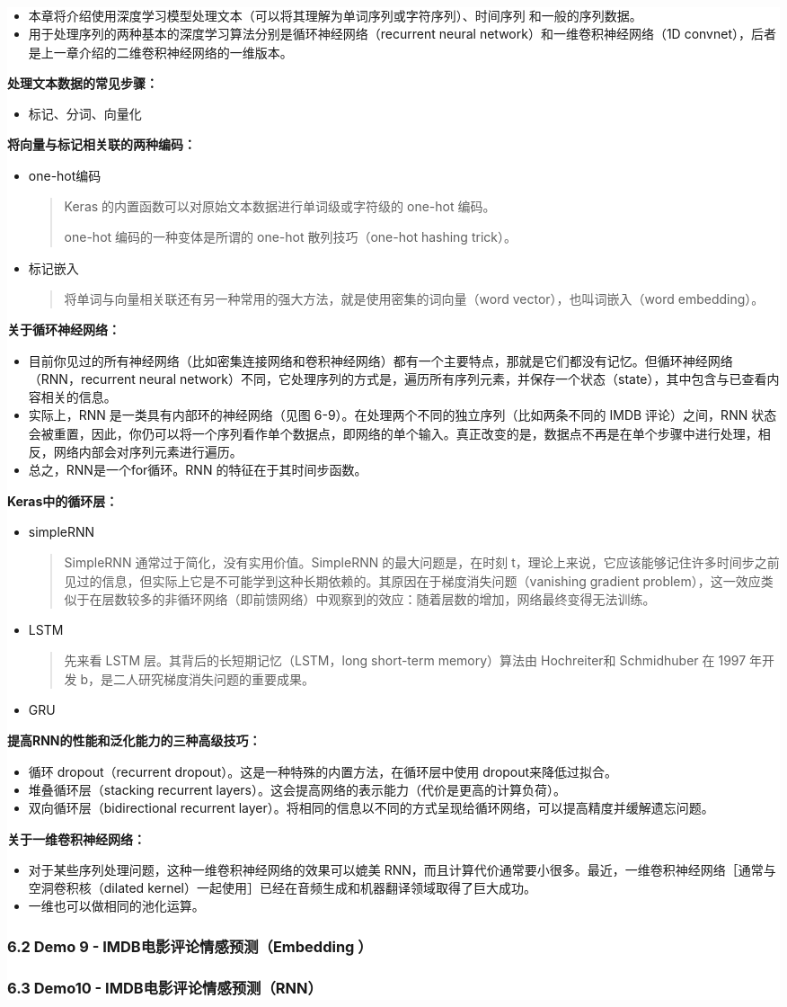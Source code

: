 - 本章将介绍使用深度学习模型处理文本（可以将其理解为单词序列或字符序列）、时间序列
  和一般的序列数据。
- 用于处理序列的两种基本的深度学习算法分别是循环神经网络（recurrent neural network）和一维卷积神经网络（1D convnet），后者是上一章介绍的二维卷积神经网络的一维版本。

**处理文本数据的常见步骤：**

- 标记、分词、向量化

**将向量与标记相关联的两种编码：**

- one-hot编码

  >Keras 的内置函数可以对原始文本数据进行单词级或字符级的 one-hot 编码。
  >
  >one-hot 编码的一种变体是所谓的 one-hot 散列技巧（one-hot hashing trick）。

- 标记嵌入

  > 将单词与向量相关联还有另一种常用的强大方法，就是使用密集的词向量（word vector），也叫词嵌入（word embedding）。

**关于循环神经网络：**

- 目前你见过的所有神经网络（比如密集连接网络和卷积神经网络）都有一个主要特点，那就是它们都没有记忆。但循环神经网络（RNN，recurrent neural network）不同，它处理序列的方式是，遍历所有序列元素，并保存一个状态（state），其中包含与已查看内容相关的信息。
- 实际上，RNN 是一类具有内部环的神经网络（见图 6-9）。在处理两个不同的独立序列（比如两条不同的 IMDB 评论）之间，RNN 状态会被重置，因此，你仍可以将一个序列看作单个数据点，即网络的单个输入。真正改变的是，数据点不再是在单个步骤中进行处理，相反，网络内部会对序列元素进行遍历。
- 总之，RNN是一个for循环。RNN 的特征在于其时间步函数。

**Keras中的循环层：**

- simpleRNN

  > SimpleRNN 通常过于简化，没有实用价值。SimpleRNN 的最大问题是，在时刻 t，理论上来说，它应该能够记住许多时间步之前见过的信息，但实际上它是不可能学到这种长期依赖的。其原因在于梯度消失问题（vanishing gradient problem），这一效应类似于在层数较多的非循环网络（即前馈网络）中观察到的效应：随着层数的增加，网络最终变得无法训练。

- LSTM

  > 先来看 LSTM 层。其背后的长短期记忆（LSTM，long short-term memory）算法由 Hochreiter和 Schmidhuber 在 1997 年开发 b，是二人研究梯度消失问题的重要成果。

- GRU

**提高RNN的性能和泛化能力的三种高级技巧：**

- 循环 dropout（recurrent dropout）。这是一种特殊的内置方法，在循环层中使用 dropout来降低过拟合。
- 堆叠循环层（stacking recurrent layers）。这会提高网络的表示能力（代价是更高的计算负荷）。
- 双向循环层（bidirectional recurrent layer）。将相同的信息以不同的方式呈现给循环网络，可以提高精度并缓解遗忘问题。

**关于一维卷积神经网络：**

- 对于某些序列处理问题，这种一维卷积神经网络的效果可以媲美 RNN，而且计算代价通常要小很多。最近，一维卷积神经网络［通常与空洞卷积核（dilated kernel）一起使用］已经在音频生成和机器翻译领域取得了巨大成功。
- 一维也可以做相同的池化运算。



### 6.2 Demo 9 - IMDB电影评论情感预测（Embedding ）

### 6.3 Demo10 - IMDB电影评论情感预测（RNN）

